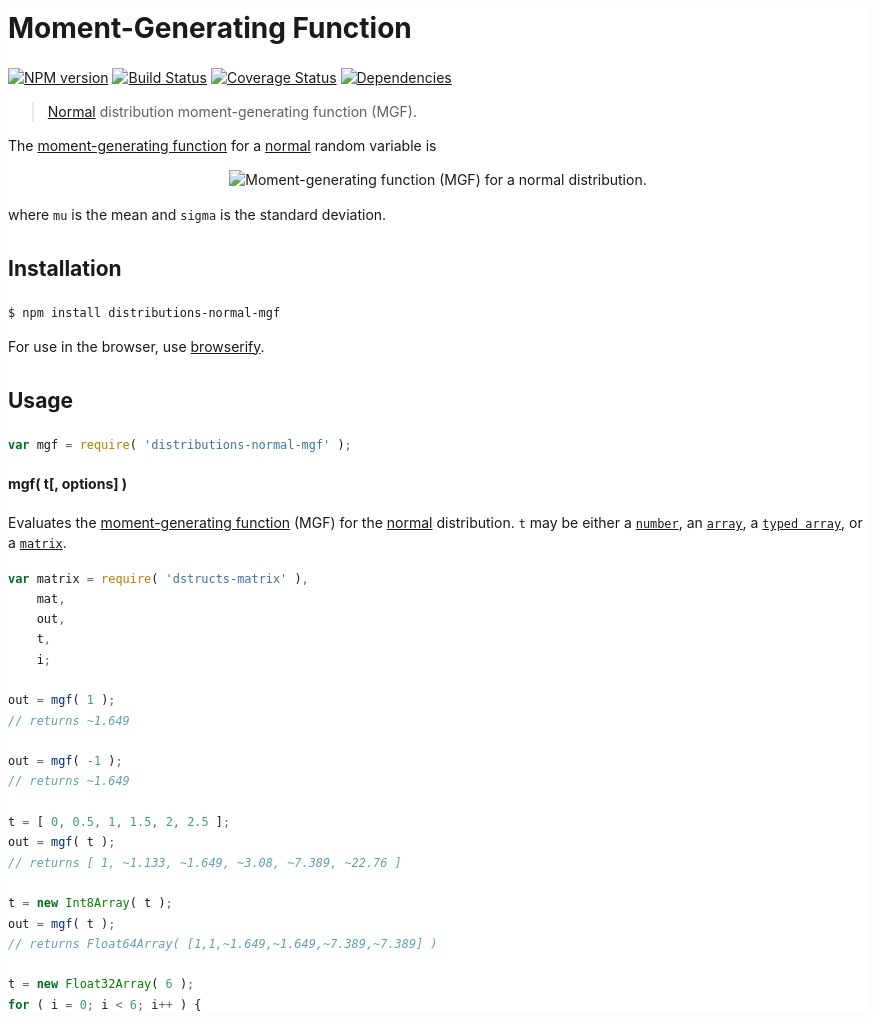 Moment-Generating Function
===
[![NPM version][npm-image]][npm-url] [![Build Status][travis-image]][travis-url] [![Coverage Status][codecov-image]][codecov-url] [![Dependencies][dependencies-image]][dependencies-url]

> [Normal](https://en.wikipedia.org/wiki/normal_distribution) distribution moment-generating function (MGF).

The [moment-generating function](https://en.wikipedia.org/wiki/Moment-generating_function) for a [normal](https://en.wikipedia.org/wiki/normal_distribution) random variable is

<div class="equation" align="center" data-raw-text="
	M_X(t) := \mathbb{E}\!\left[e^{tX}\right] = \exp\{ \mu t + \frac{1}{2}\sigma^2t^2 \}" data-equation="eq:mgf_function">
	<img src="https://cdn.rawgit.com/distributions-io/normal-mgf/43f0edf5568d775dcae19d75bbb5964bbcc0de31/docs/img/eqn.svg" alt="Moment-generating function (MGF) for a normal distribution.">
	<br>
</div>

where `mu` is the mean and `sigma` is the standard deviation.

## Installation

``` bash
$ npm install distributions-normal-mgf
```

For use in the browser, use [browserify](https://github.com/substack/node-browserify).


## Usage

``` javascript
var mgf = require( 'distributions-normal-mgf' );
```

#### mgf( t[, options] )

Evaluates the [moment-generating function](https://en.wikipedia.org/wiki/Moment-generating_function) (MGF) for the [normal](https://en.wikipedia.org/wiki/normal_distribution) distribution. `t` may be either a [`number`](https://developer.mozilla.org/en-US/docs/Web/JavaScript/Reference/Global_Objects/Number), an [`array`](https://developer.mozilla.org/en-US/docs/Web/JavaScript/Reference/Global_Objects/Array), a [`typed array`](https://developer.mozilla.org/en-US/docs/Web/JavaScript/Typed_arrays), or a [`matrix`](https://github.com/dstructs/matrix).

``` javascript
var matrix = require( 'dstructs-matrix' ),
	mat,
	out,
	t,
	i;

out = mgf( 1 );
// returns ~1.649

out = mgf( -1 );
// returns ~1.649

t = [ 0, 0.5, 1, 1.5, 2, 2.5 ];
out = mgf( t );
// returns [ 1, ~1.133, ~1.649, ~3.08, ~7.389, ~22.76 ]

t = new Int8Array( t );
out = mgf( t );
// returns Float64Array( [1,1,~1.649,~1.649,~7.389,~7.389] )

t = new Float32Array( 6 );
for ( i = 0; i < 6; i++ ) {
```

[npm-image]: http://img.shields.io/npm/v/distributions-normal-mgf.svg
[npm-url]: https://npmjs.org/package/distributions-normal-mgf
[travis-image]: http://img.shields.io/travis/distributions-io/normal-mgf/master.svg
[travis-url]: https://travis-ci.org/distributions-io/normal-mgf
[codecov-image]: https://img.shields.io/codecov/c/github/distributions-io/normal-mgf/master.svg
[codecov-url]: https://codecov.io/github/distributions-io/normal-mgf?branch=master
[dependencies-image]: http://img.shields.io/david/distributions-io/normal-mgf.svg
[dependencies-url]: https://david-dm.org/distributions-io/normal-mgf
[dev-dependencies-image]: http://img.shields.io/david/dev/distributions-io/normal-mgf.svg
[dev-dependencies-url]: https://david-dm.org/dev/distributions-io/normal-mgf
[github-issues-image]: http://img.shields.io/github/issues/distributions-io/normal-mgf.svg
[github-issues-url]: https://github.com/distributions-io/normal-mgf/issues